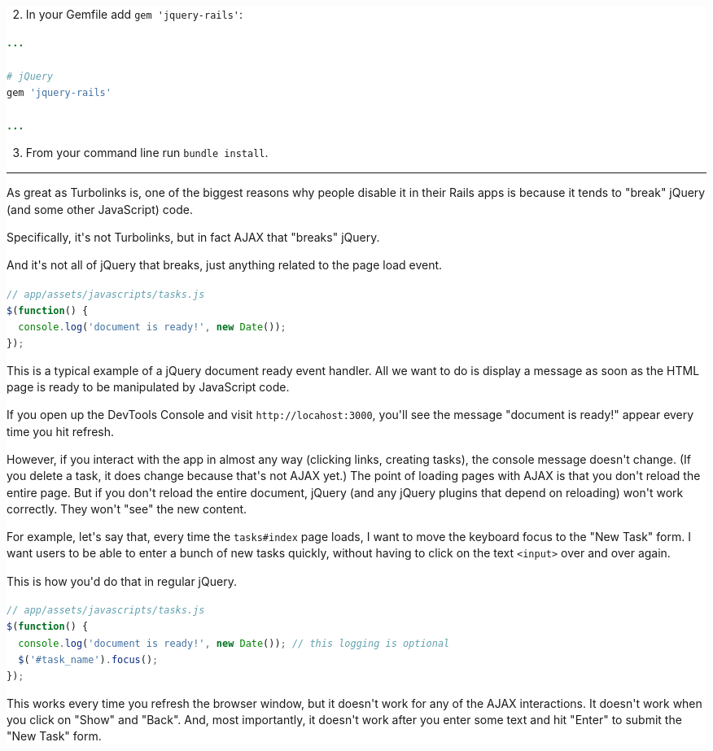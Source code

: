 2) In your Gemfile add `gem 'jquery-rails'`:

```ruby
...

# jQuery
gem 'jquery-rails'

...

```

3) From your command line run `bundle install`.

___

As great as Turbolinks is, one of the biggest reasons why people disable it in their Rails apps is because it tends to "break" jQuery (and some other JavaScript) code.

Specifically, it's not Turbolinks, but in fact AJAX that "breaks" jQuery.

And it's not all of jQuery that breaks, just anything related to the page load event.

```js
// app/assets/javascripts/tasks.js
$(function() {
  console.log('document is ready!', new Date());
});
```

This is a typical example of a jQuery document ready event handler. All we want to do is display a message as soon as the HTML page is ready to be manipulated by JavaScript code.

If you open up the DevTools Console and visit `http://locahost:3000`, you'll see the message "document is ready!" appear every time you hit refresh.

However, if you interact with the app in almost any way (clicking links, creating tasks), the console message doesn't change. (If you delete a task, it does change because that's not AJAX yet.) The point of loading pages with AJAX is that you don't reload the entire page. But if you don't reload the entire document, jQuery (and any jQuery plugins that depend on reloading) won't work correctly. They won't "see" the new content.

For example, let's say that, every time the `tasks#index` page loads, I want to move the keyboard focus to the "New Task" form. I want users to be able to enter a bunch of new tasks quickly, without having to click on the text `<input>` over and over again.

This is how you'd do that in regular jQuery.

```js
// app/assets/javascripts/tasks.js
$(function() {
  console.log('document is ready!', new Date()); // this logging is optional
  $('#task_name').focus();
});
```

This works every time you refresh the browser window, but it doesn't work for any of the AJAX interactions. It doesn't work when you click on "Show" and "Back". And, most importantly, it doesn't work after you enter some text and hit "Enter" to submit the "New Task" form.
